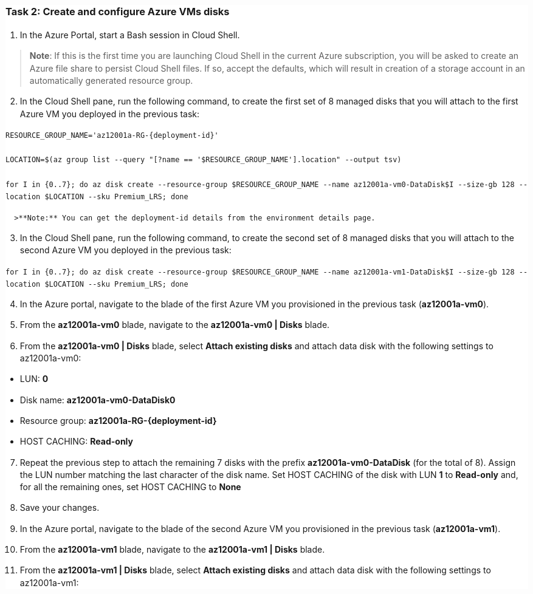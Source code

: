 
### Task 2: Create and configure Azure VMs disks

1.  In the Azure Portal, start a Bash session in Cloud Shell. 

   > **Note**: If this is the first time you are launching Cloud Shell in the current Azure subscription, you will be asked to create an Azure file share to persist Cloud Shell files. If so, accept the defaults, which will result in creation of a storage account in an automatically generated resource group.

2.  In the Cloud Shell pane, run the following command, to create the first set of 8 managed disks that you will attach to the first Azure VM you deployed in the previous task:

   ```cli
   RESOURCE_GROUP_NAME='az12001a-RG-{deployment-id}'

   LOCATION=$(az group list --query "[?name == '$RESOURCE_GROUP_NAME'].location" --output tsv)

   for I in {0..7}; do az disk create --resource-group $RESOURCE_GROUP_NAME --name az12001a-vm0-DataDisk$I --size-gb 128 --location $LOCATION --sku Premium_LRS; done
   ```
      >**Note:** You can get the deployment-id details from the environment details page.

3.  In the Cloud Shell pane, run the following command, to create the second set of 8 managed disks that you will attach to the second Azure VM you deployed in the previous task:

   ```cli
   for I in {0..7}; do az disk create --resource-group $RESOURCE_GROUP_NAME --name az12001a-vm1-DataDisk$I --size-gb 128 --location $LOCATION --sku Premium_LRS; done
   ```

4.  In the Azure portal, navigate to the blade of the first Azure VM you provisioned in the previous task (**az12001a-vm0**).

5.  From the **az12001a-vm0** blade, navigate to the **az12001a-vm0 | Disks** blade.

6.  From the **az12001a-vm0 | Disks** blade, select **Attach existing disks** and attach data disk with the following settings to az12001a-vm0:

   - LUN: **0**

   - Disk name: **az12001a-vm0-DataDisk0**

   - Resource group: **az12001a-RG-{deployment-id}**

   - HOST CACHING: **Read-only**

7.  Repeat the previous step to attach the remaining 7 disks with the prefix **az12001a-vm0-DataDisk** (for the total of 8). Assign the LUN number matching the last character of the disk name. Set HOST CACHING of the disk with LUN **1** to **Read-only** and, for all the remaining ones, set HOST CACHING to **None**

8.  Save your changes. 

9.  In the Azure portal, navigate to the blade of the second Azure VM you provisioned in the previous task (**az12001a-vm1**).

10.  From the **az12001a-vm1** blade, navigate to the **az12001a-vm1 | Disks** blade.

11.  From the **az12001a-vm1 | Disks** blade, select **Attach existing disks** and attach data disk with the following settings to az12001a-vm1:
